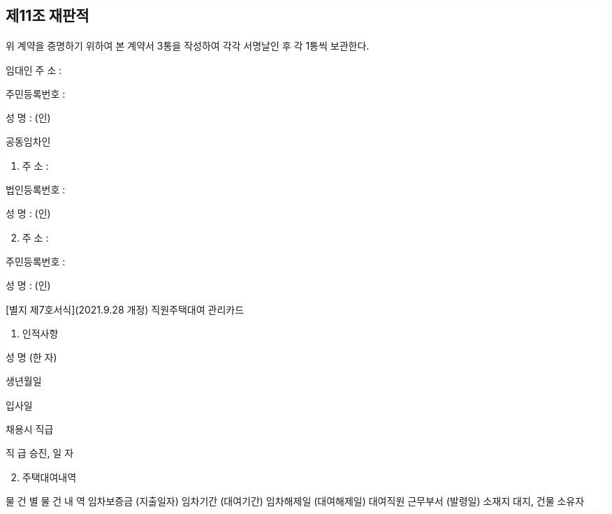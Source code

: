 ## 제11조 재판적

위 계약을 증명하기 위하여 본 계약서 3통을 작성하여 각각 서명날인 후 각 1통씩 보관한다.

임대인
  주  소       :

  주민등록번호 :

  성  명       :           (인)

공동임차인
1. 주  소       :

  법인등록번호 :

  성  명       :           (인)

2. 주  소       :

  주민등록번호 :

  성  명       :           (인)

[별지 제7호서식](2021.9.28 개정)
직원주택대여 관리카드

1. 인적사항

성    명
(한  자)

생년월일

입사일

채용시 직급

직 급
승진,
일 자

2. 주택대여내역

물
건
별
물  건  내  역
임차보증금
(지출일자)
임차기간
(대여기간)
임차해제일
(대여해제일)
대여직원
근무부서
(발령일)
소재지
대지, 건물
소유자
